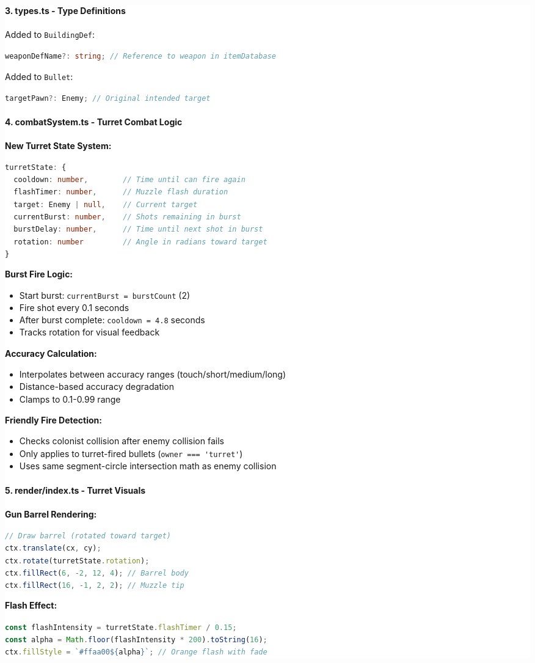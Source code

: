 #### 3. **types.ts** - Type Definitions
Added to `BuildingDef`:
```typescript
weaponDefName?: string; // Reference to weapon in itemDatabase
```

Added to `Bullet`:
```typescript
targetPawn?: Enemy; // Original intended target
```

#### 4. **combatSystem.ts** - Turret Combat Logic

**New Turret State System:**
```typescript
turretState: {
  cooldown: number,        // Time until can fire again
  flashTimer: number,      // Muzzle flash duration
  target: Enemy | null,    // Current target
  currentBurst: number,    // Shots remaining in burst
  burstDelay: number,      // Time until next shot in burst
  rotation: number         // Angle in radians toward target
}
```

**Burst Fire Logic:**
- Start burst: `currentBurst = burstCount` (2)
- Fire shot every 0.1 seconds
- After burst complete: `cooldown = 4.8` seconds
- Tracks rotation for visual feedback

**Accuracy Calculation:**
- Interpolates between accuracy ranges (touch/short/medium/long)
- Distance-based accuracy degradation
- Clamps to 0.1-0.99 range

**Friendly Fire Detection:**
- Checks colonist collision after enemy collision fails
- Only applies to turret-fired bullets (`owner === 'turret'`)
- Uses same segment-circle intersection math as enemy collision

#### 5. **render/index.ts** - Turret Visuals

**Gun Barrel Rendering:**
```typescript
// Draw barrel (rotated toward target)
ctx.translate(cx, cy);
ctx.rotate(turretState.rotation);
ctx.fillRect(6, -2, 12, 4); // Barrel body
ctx.fillRect(16, -1, 2, 2); // Muzzle tip
```

**Flash Effect:**
```typescript
const flashIntensity = turretState.flashTimer / 0.15;
const alpha = Math.floor(flashIntensity * 200).toString(16);
ctx.fillStyle = `#ffaa00${alpha}`; // Orange flash with fade
```
